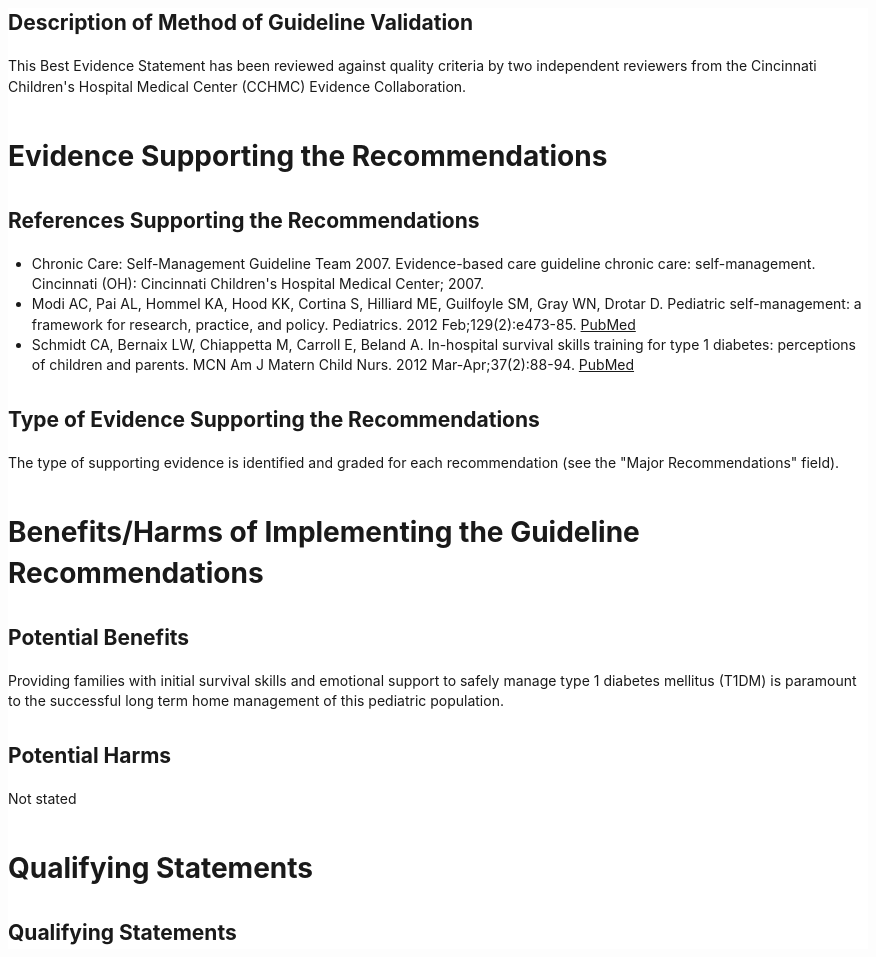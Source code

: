 ## Description of Method of Guideline Validation



This Best Evidence Statement has been reviewed against quality criteria by two independent reviewers from the Cincinnati Children's Hospital Medical Center (CCHMC) Evidence Collaboration.

# Evidence Supporting the Recommendations

## References Supporting the Recommendations

- Chronic Care: Self-Management Guideline Team 2007. Evidence-based care guideline chronic care: self-management. Cincinnati (OH): Cincinnati Children's Hospital Medical Center; 2007.
- Modi AC, Pai AL, Hommel KA, Hood KK, Cortina S, Hilliard ME, Guilfoyle SM, Gray WN, Drotar D. Pediatric self-management: a framework for research, practice, and policy. Pediatrics. 2012 Feb;129(2):e473-85. [ PubMed ](http://www.ncbi.nlm.nih.gov/entrez/query.fcgi?cmd=Retrieve&db=pubmed&dopt=Abstract&list_uids=22218838)
- Schmidt CA, Bernaix LW, Chiappetta M, Carroll E, Beland A. In-hospital survival skills training for type 1 diabetes: perceptions of children and parents. MCN Am J Matern Child Nurs. 2012 Mar-Apr;37(2):88-94. [ PubMed ](http://www.ncbi.nlm.nih.gov/entrez/query.fcgi?cmd=Retrieve&db=pubmed&dopt=Abstract&list_uids=22357069)

## Type of Evidence Supporting the Recommendations



The type of supporting evidence is identified and graded for each recommendation (see the "Major Recommendations" field).

# Benefits/Harms of Implementing the Guideline Recommendations

## Potential Benefits



Providing families with initial survival skills and emotional support to safely manage type 1 diabetes mellitus (T1DM) is paramount to the successful long term home management of this pediatric population.

## Potential Harms



Not stated

# Qualifying Statements

## Qualifying Statements
